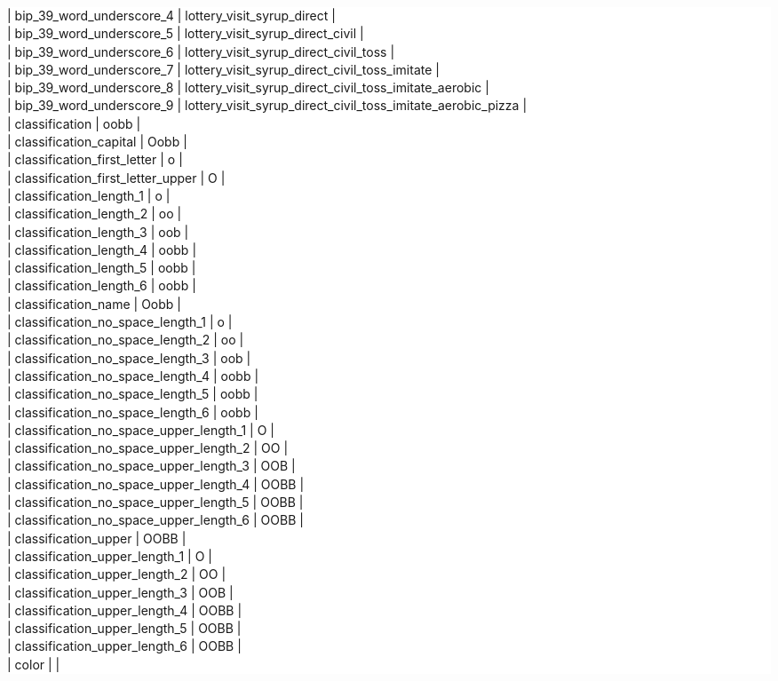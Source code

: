 | bip_39_word_underscore_4 | lottery_visit_syrup_direct |  
| bip_39_word_underscore_5 | lottery_visit_syrup_direct_civil |  
| bip_39_word_underscore_6 | lottery_visit_syrup_direct_civil_toss |  
| bip_39_word_underscore_7 | lottery_visit_syrup_direct_civil_toss_imitate |  
| bip_39_word_underscore_8 | lottery_visit_syrup_direct_civil_toss_imitate_aerobic |  
| bip_39_word_underscore_9 | lottery_visit_syrup_direct_civil_toss_imitate_aerobic_pizza |  
| classification | oobb |  
| classification_capital | Oobb |  
| classification_first_letter | o |  
| classification_first_letter_upper | O |  
| classification_length_1 | o |  
| classification_length_2 | oo |  
| classification_length_3 | oob |  
| classification_length_4 | oobb |  
| classification_length_5 | oobb |  
| classification_length_6 | oobb |  
| classification_name | Oobb |  
| classification_no_space_length_1 | o |  
| classification_no_space_length_2 | oo |  
| classification_no_space_length_3 | oob |  
| classification_no_space_length_4 | oobb |  
| classification_no_space_length_5 | oobb |  
| classification_no_space_length_6 | oobb |  
| classification_no_space_upper_length_1 | O |  
| classification_no_space_upper_length_2 | OO |  
| classification_no_space_upper_length_3 | OOB |  
| classification_no_space_upper_length_4 | OOBB |  
| classification_no_space_upper_length_5 | OOBB |  
| classification_no_space_upper_length_6 | OOBB |  
| classification_upper | OOBB |  
| classification_upper_length_1 | O |  
| classification_upper_length_2 | OO |  
| classification_upper_length_3 | OOB |  
| classification_upper_length_4 | OOBB |  
| classification_upper_length_5 | OOBB |  
| classification_upper_length_6 | OOBB |  
| color |  |  